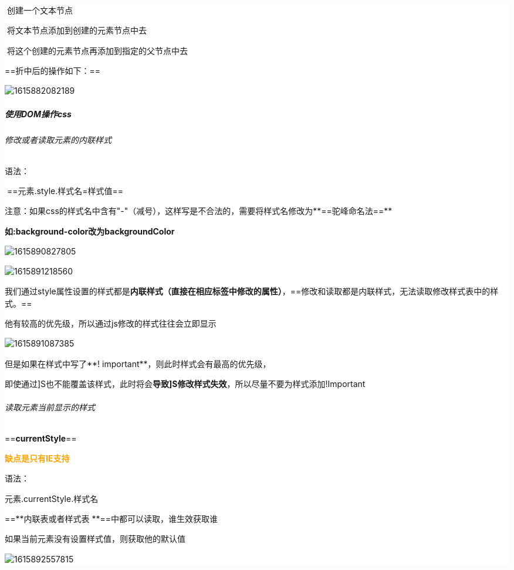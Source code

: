 ​	创建一个文本节点

​	将文本节点添加到创建的元素节点中去

​	将这个创建的元素节点再添加到指定的父节点中去

==折中后的操作如下：==

![1615882082189](C:\Users\无常\AppData\Roaming\Typora\typora-user-images\1615882082189.png)





##### 使用DOM操作css

###### 修改或者读取元素的内联样式

语法：

​	==元素.style.样式名=样式值==

注意：如果css的样式名中含有"-"（减号），这样写是不合法的，需要将样式名修改为**==驼峰命名法==**

**如:background-color改为backgroundColor**

![1615890827805](C:\Users\无常\AppData\Roaming\Typora\typora-user-images\1615890827805.png)

![1615891218560](C:\Users\无常\AppData\Roaming\Typora\typora-user-images\1615891218560.png)



我们通过style属性设置的样式都是**内联样式（直接在相应标签中修改的属性）**，==修改和读取都是内联样式，无法读取修改样式表中的样式。==

他有较高的优先级，所以通过js修改的样式往往会立即显示

![1615891087385](C:\Users\无常\AppData\Roaming\Typora\typora-user-images\1615891087385.png)

但是如果在样式中写了**! important**，则此时样式会有最高的优先级，

即使通过]S也不能覆盖该样式，此时将会**导致]S修改样式失效**，所以尽量不要为样式添加!Important



###### 读取元素当前显示的样式

==**currentStyle**==

<font color='orange'>**缺点是只有IE支持**</font>

语法：

元素.currentStyle.样式名

==**内联表或者样式表 **==中都可以读取，谁生效获取谁

如果当前元素没有设置样式值，则获取他的默认值	

![1615892557815](C:\Users\无常\AppData\Roaming\Typora\typora-user-images\1615892557815.png)




